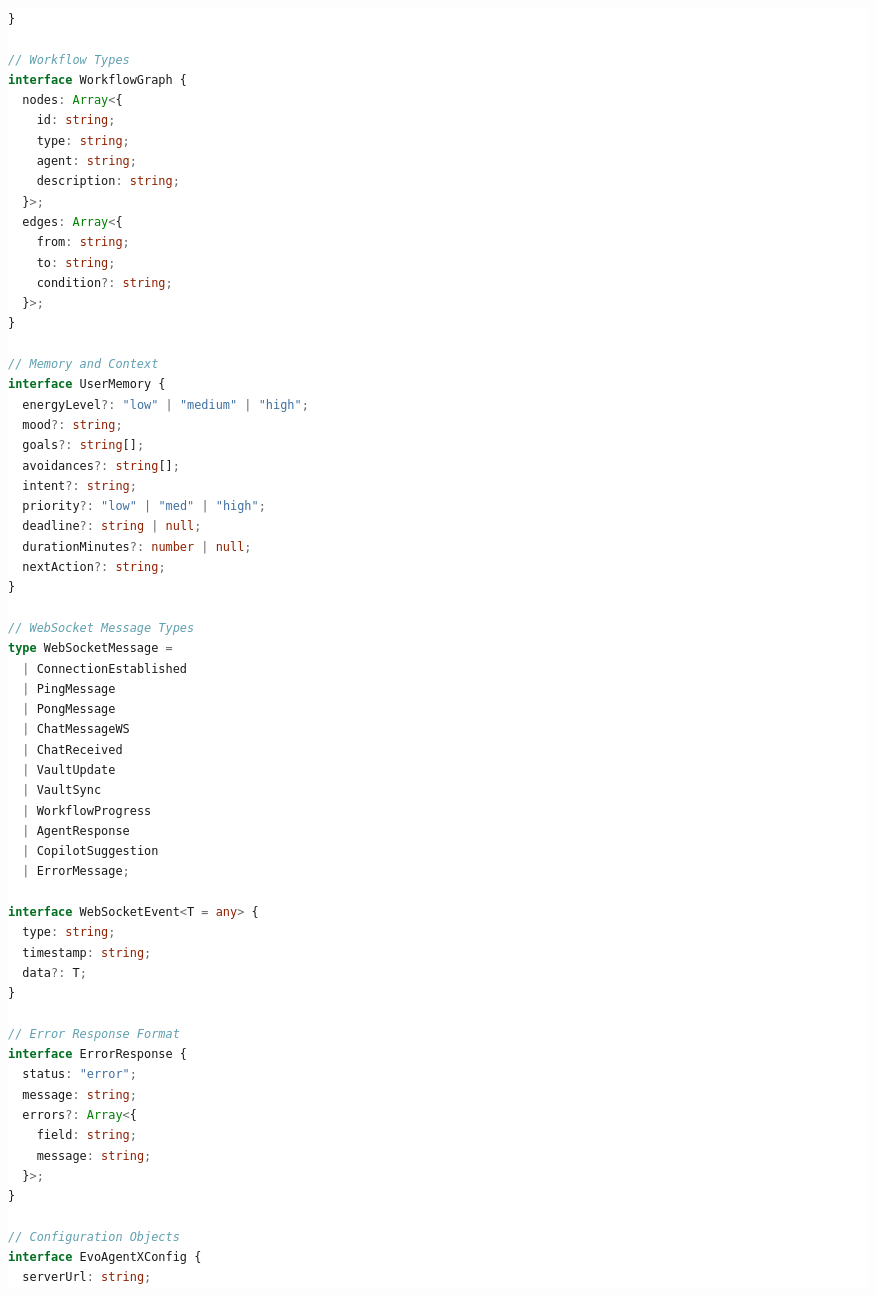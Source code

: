 ```typescript
}

// Workflow Types
interface WorkflowGraph {
  nodes: Array<{
    id: string;
    type: string;
    agent: string;
    description: string;
  }>;
  edges: Array<{
    from: string;
    to: string;
    condition?: string;
  }>;
}

// Memory and Context
interface UserMemory {
  energyLevel?: "low" | "medium" | "high";
  mood?: string;
  goals?: string[];
  avoidances?: string[];
  intent?: string;
  priority?: "low" | "med" | "high";
  deadline?: string | null;
  durationMinutes?: number | null;
  nextAction?: string;
}

// WebSocket Message Types
type WebSocketMessage = 
  | ConnectionEstablished
  | PingMessage
  | PongMessage
  | ChatMessageWS
  | ChatReceived
  | VaultUpdate
  | VaultSync
  | WorkflowProgress
  | AgentResponse
  | CopilotSuggestion
  | ErrorMessage;

interface WebSocketEvent<T = any> {
  type: string;
  timestamp: string;
  data?: T;
}

// Error Response Format
interface ErrorResponse {
  status: "error";
  message: string;
  errors?: Array<{
    field: string;
    message: string;
  }>;
}

// Configuration Objects
interface EvoAgentXConfig {
  serverUrl: string;
```